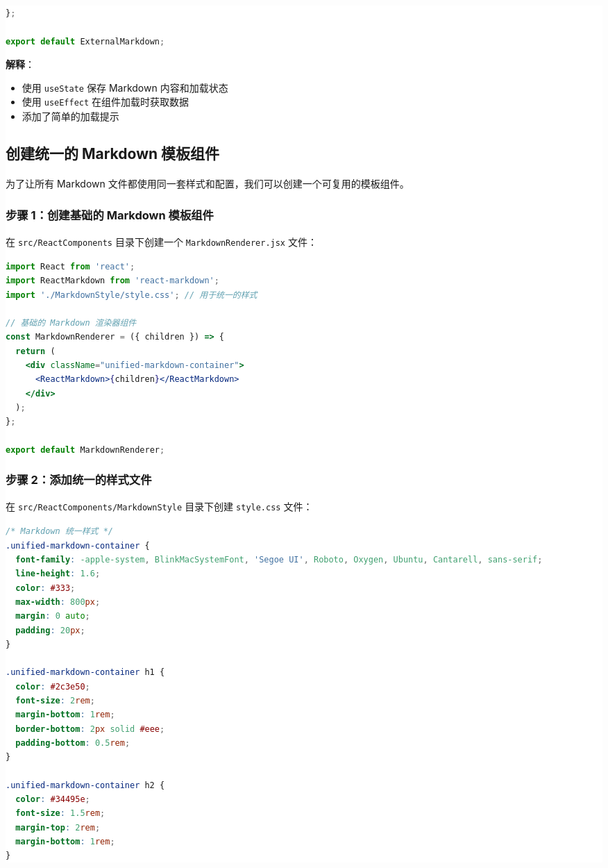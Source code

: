 ```jsx
};

export default ExternalMarkdown;
```

**解释**：
- 使用 `useState` 保存 Markdown 内容和加载状态
- 使用 `useEffect` 在组件加载时获取数据
- 添加了简单的加载提示

## 创建统一的 Markdown 模板组件

为了让所有 Markdown 文件都使用同一套样式和配置，我们可以创建一个可复用的模板组件。

### 步骤 1：创建基础的 Markdown 模板组件

在 `src/ReactComponents` 目录下创建一个 `MarkdownRenderer.jsx` 文件：

```jsx
import React from 'react';
import ReactMarkdown from 'react-markdown';
import './MarkdownStyle/style.css'; // 用于统一的样式

// 基础的 Markdown 渲染器组件
const MarkdownRenderer = ({ children }) => {
  return (
    <div className="unified-markdown-container">
      <ReactMarkdown>{children}</ReactMarkdown>
    </div>
  );
};

export default MarkdownRenderer;
```

### 步骤 2：添加统一的样式文件

在 `src/ReactComponents/MarkdownStyle` 目录下创建 `style.css` 文件：

```css
/* Markdown 统一样式 */
.unified-markdown-container {
  font-family: -apple-system, BlinkMacSystemFont, 'Segoe UI', Roboto, Oxygen, Ubuntu, Cantarell, sans-serif;
  line-height: 1.6;
  color: #333;
  max-width: 800px;
  margin: 0 auto;
  padding: 20px;
}

.unified-markdown-container h1 {
  color: #2c3e50;
  font-size: 2rem;
  margin-bottom: 1rem;
  border-bottom: 2px solid #eee;
  padding-bottom: 0.5rem;
}

.unified-markdown-container h2 {
  color: #34495e;
  font-size: 1.5rem;
  margin-top: 2rem;
  margin-bottom: 1rem;
}
```